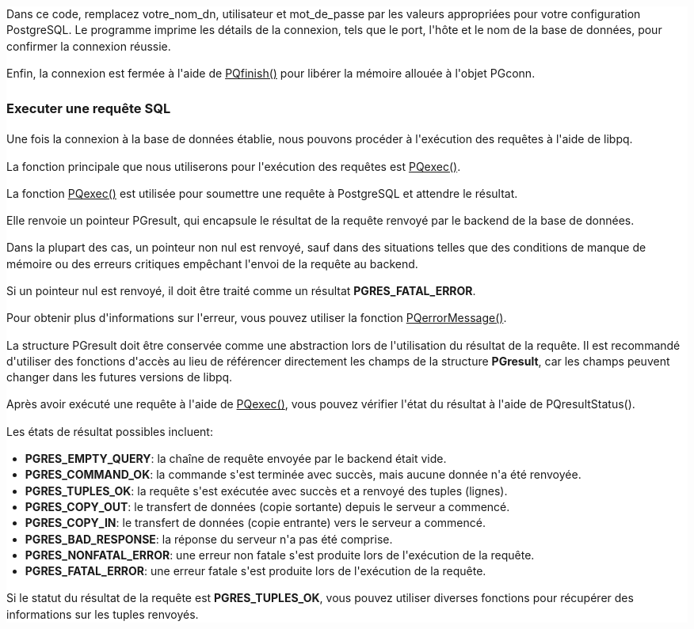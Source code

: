 Dans ce code, remplacez votre_nom_dn, utilisateur et mot_de_passe par
les valeurs appropriées pour votre configuration PostgreSQL. Le
programme imprime les détails de la connexion, tels que le port, l\'hôte
et le nom de la base de données, pour confirmer la connexion réussie.

Enfin, la connexion est fermée à l\'aide de [PQfinish()](https://www.postgresql.org/docs/current/libpq-connect.html#LIBPQ-PQFINISH)
pour libérer la mémoire allouée à l\'objet PGconn.

### Executer une requête SQL

Une fois la connexion à la base de données établie, nous pouvons
procéder à l\'exécution des requêtes à l\'aide de libpq.

La fonction principale que nous utiliserons pour l\'exécution des
requêtes est [PQexec()](https://www.postgresql.org/docs/current/libpq-exec.html#LIBPQ-EXEC-MAIN).

La fonction [PQexec()](https://www.postgresql.org/docs/current/libpq-exec.html#LIBPQ-EXEC-MAIN)
est utilisée pour soumettre une requête à PostgreSQL et attendre le résultat.

Elle renvoie un pointeur PGresult, qui encapsule le résultat de la requête renvoyé par le backend de la base de données.

Dans la plupart des cas, un pointeur non nul est renvoyé, sauf dans des
situations telles que des conditions de manque de mémoire ou des erreurs
critiques empêchant l\'envoi de la requête au backend.

Si un pointeur nul est renvoyé, il doit être traité comme un résultat **PGRES_FATAL_ERROR**. 

Pour obtenir plus d\'informations sur l\'erreur, vous pouvez utiliser la fonction
[PQerrorMessage()](https://www.postgresql.org/docs/current/libpq-exec.html#LIBPQ-PQRESULTERRORMESSAGE).

La structure PGresult doit être conservée comme une abstraction lors de
l\'utilisation du résultat de la requête. Il est recommandé d\'utiliser
des fonctions d\'accès au lieu de référencer directement les champs de
la structure **PGresult**, car les champs peuvent changer dans les
futures versions de libpq.

Après avoir exécuté une requête à l\'aide de [PQexec()](https://www.postgresql.org/docs/current/libpq-exec.html#LIBPQ-EXEC-MAIN),
vous pouvez vérifier l\'état du résultat à l\'aide de PQresultStatus().

Les états de résultat possibles incluent:

- **PGRES_EMPTY_QUERY**: la chaîne de requête envoyée par le backend était vide.
- **PGRES_COMMAND_OK**: la commande s\'est terminée avec succès, mais aucune donnée n\'a été renvoyée.
- **PGRES_TUPLES_OK**: la requête s\'est exécutée avec succès et a renvoyé des tuples (lignes).
- **PGRES_COPY_OUT**: le transfert de données (copie sortante) depuis le serveur a commencé.
- **PGRES_COPY_IN**: le transfert de données (copie entrante) vers le serveur a commencé.
- **PGRES_BAD_RESPONSE**: la réponse du serveur n\'a pas été comprise.
- **PGRES_NONFATAL_ERROR**: une erreur non fatale s\'est produite lors de l\'exécution de la requête.
- **PGRES_FATAL_ERROR**: une erreur fatale s\'est produite lors de l\'exécution de la requête.

Si le statut du résultat de la requête est **PGRES_TUPLES_OK**, vous pouvez utiliser 
diverses fonctions pour récupérer des informations sur les tuples renvoyés.
